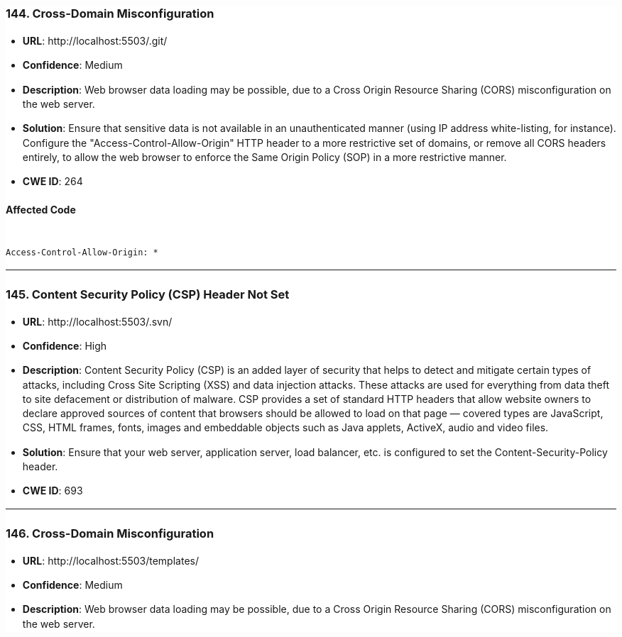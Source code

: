 ### 144. Cross-Domain Misconfiguration

- **URL**: http://localhost:5503/.git/

- **Confidence**: Medium

- **Description**: Web browser data loading may be possible, due to a Cross Origin Resource Sharing (CORS) misconfiguration on the web server.

- **Solution**: Ensure that sensitive data is not available in an unauthenticated manner (using IP address white-listing, for instance).
Configure the "Access-Control-Allow-Origin" HTTP header to a more restrictive set of domains, or remove all CORS headers entirely, to allow the web browser to enforce the Same Origin Policy (SOP) in a more restrictive manner.

- **CWE ID**: 264


#### Affected Code


```

Access-Control-Allow-Origin: *

```


---

### 145. Content Security Policy (CSP) Header Not Set

- **URL**: http://localhost:5503/.svn/

- **Confidence**: High

- **Description**: Content Security Policy (CSP) is an added layer of security that helps to detect and mitigate certain types of attacks, including Cross Site Scripting (XSS) and data injection attacks. These attacks are used for everything from data theft to site defacement or distribution of malware. CSP provides a set of standard HTTP headers that allow website owners to declare approved sources of content that browsers should be allowed to load on that page — covered types are JavaScript, CSS, HTML frames, fonts, images and embeddable objects such as Java applets, ActiveX, audio and video files.

- **Solution**: Ensure that your web server, application server, load balancer, etc. is configured to set the Content-Security-Policy header.

- **CWE ID**: 693


---

### 146. Cross-Domain Misconfiguration

- **URL**: http://localhost:5503/templates/

- **Confidence**: Medium

- **Description**: Web browser data loading may be possible, due to a Cross Origin Resource Sharing (CORS) misconfiguration on the web server.
